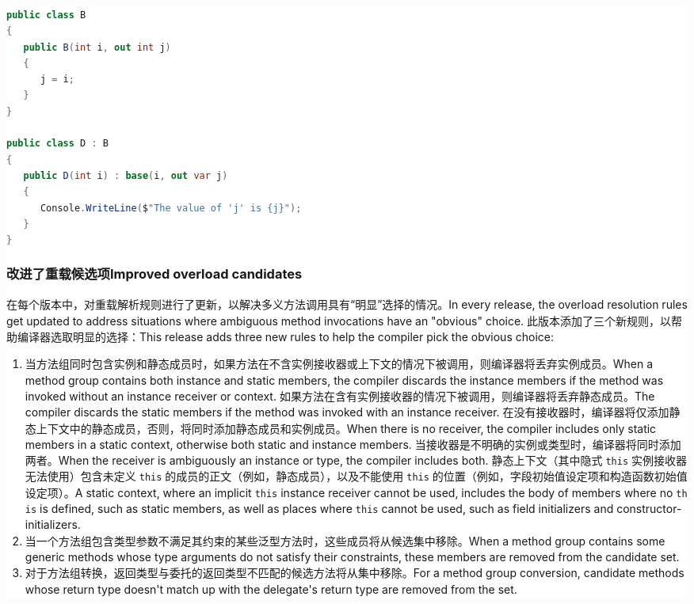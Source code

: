 ```csharp
public class B
{
   public B(int i, out int j)
   {
      j = i;
   }
}

public class D : B
{
   public D(int i) : base(i, out var j)
   {
      Console.WriteLine($"The value of 'j' is {j}");
   }
}
```

### <a name="improved-overload-candidates"></a><span data-ttu-id="b64c3-183">改进了重载候选项</span><span class="sxs-lookup"><span data-stu-id="b64c3-183">Improved overload candidates</span></span>

<span data-ttu-id="b64c3-184">在每个版本中，对重载解析规则进行了更新，以解决多义方法调用具有“明显”选择的情况。</span><span class="sxs-lookup"><span data-stu-id="b64c3-184">In every release, the overload resolution rules get updated to address situations where ambiguous method invocations have an "obvious" choice.</span></span> <span data-ttu-id="b64c3-185">此版本添加了三个新规则，以帮助编译器选取明显的选择：</span><span class="sxs-lookup"><span data-stu-id="b64c3-185">This release adds three new rules to help the compiler pick the obvious choice:</span></span>

1. <span data-ttu-id="b64c3-186">当方法组同时包含实例和静态成员时，如果方法在不含实例接收器或上下文的情况下被调用，则编译器将丢弃实例成员。</span><span class="sxs-lookup"><span data-stu-id="b64c3-186">When a method group contains both instance and static members, the compiler discards the instance members if the method was invoked without an instance receiver or context.</span></span> <span data-ttu-id="b64c3-187">如果方法在含有实例接收器的情况下被调用，则编译器将丢弃静态成员。</span><span class="sxs-lookup"><span data-stu-id="b64c3-187">The compiler discards the static members if the method was invoked with an instance receiver.</span></span> <span data-ttu-id="b64c3-188">在没有接收器时，编译器将仅添加静态上下文中的静态成员，否则，将同时添加静态成员和实例成员。</span><span class="sxs-lookup"><span data-stu-id="b64c3-188">When there is no receiver, the compiler includes only static members in a static context, otherwise both static and instance members.</span></span> <span data-ttu-id="b64c3-189">当接收器是不明确的实例或类型时，编译器将同时添加两者。</span><span class="sxs-lookup"><span data-stu-id="b64c3-189">When the receiver is ambiguously an instance or type, the compiler includes both.</span></span> <span data-ttu-id="b64c3-190">静态上下文（其中隐式 `this` 实例接收器无法使用）包含未定义 `this` 的成员的正文（例如，静态成员），以及不能使用 `this` 的位置（例如，字段初始值设定项和构造函数初始值设定项）。</span><span class="sxs-lookup"><span data-stu-id="b64c3-190">A static context, where an implicit `this` instance receiver cannot be used, includes the body of members where no `this` is defined, such as static members, as well as places where `this` cannot be used, such as field initializers and constructor-initializers.</span></span>
1. <span data-ttu-id="b64c3-191">当一个方法组包含类型参数不满足其约束的某些泛型方法时，这些成员将从候选集中移除。</span><span class="sxs-lookup"><span data-stu-id="b64c3-191">When a method group contains some generic methods whose type arguments do not satisfy their constraints, these members are removed from the candidate set.</span></span>
1. <span data-ttu-id="b64c3-192">对于方法组转换，返回类型与委托的返回类型不匹配的候选方法将从集中移除。</span><span class="sxs-lookup"><span data-stu-id="b64c3-192">For a method group conversion, candidate methods whose return type doesn't match up with the delegate's return type are removed from the set.</span></span>
